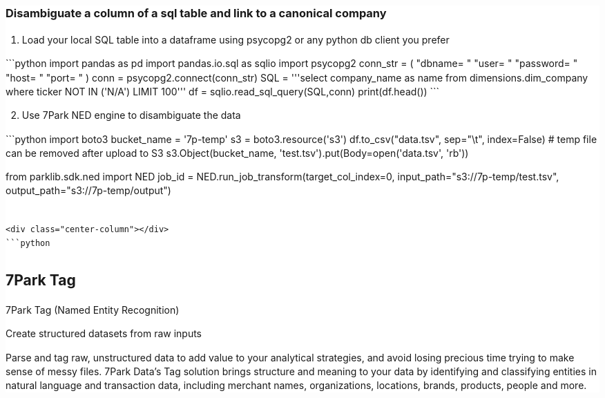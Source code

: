 
### Disambiguate a column of a sql table and link to a canonical company

1) Load your local SQL table into a dataframe using psycopg2 or any python db client you prefer

<div class="center-column"></div>
```python
import pandas as pd
import pandas.io.sql as sqlio
import psycopg2
conn_str = (
            "dbname=<database> "
            "user=<username> "
            "password=<password> "
            "host=<url> "
            "port=<port> "  )
conn = psycopg2.connect(conn_str)
SQL = '''select company_name as name from dimensions.dim_company
        where  ticker NOT IN ('N/A')
        LIMIT 100'''
df = sqlio.read_sql_query(SQL,conn)
print(df.head())
```

<br/>

2) Use 7Park NED engine to disambiguate the data

<div class="center-column"></div>
```python
import boto3
bucket_name = '7p-temp'
s3 = boto3.resource('s3')
df.to_csv("data.tsv", sep="\t", index=False)  # temp file can be removed after upload to S3
s3.Object(bucket_name, 'test.tsv').put(Body=open('data.tsv', 'rb'))

from parklib.sdk.ned import NED
job_id = NED.run_job_transform(target_col_index=0,
                       input_path="s3://7p-temp/test.tsv",
                       output_path="s3://7p-temp/output")
```

<div class="center-column"></div>
```python

```


## 7Park Tag

7Park Tag (Named Entity Recognition)

Create structured datasets from raw inputs

Parse and tag raw, unstructured data to add value to your analytical strategies, and avoid losing precious time trying to make sense of messy files. 7Park Data’s Tag solution brings structure and meaning to your data by identifying and classifying entities in natural language and transaction data, including merchant names, organizations, locations, brands, products, people and more.
